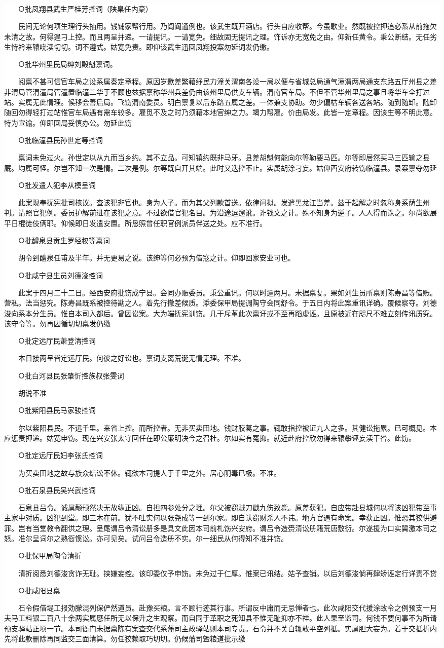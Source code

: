 　　○批凤翔县武生严桂芳控词（陕臬任内稾） 

　　民间无论何项生理行头抽用。钱铺家帮行用。乃闾阎通例也。该武生既开酒店。行头自应收帮。今虽歇业。然既被控押追必系从前拖欠未清之故。何得逞刁上控。而且两呈并递。一请提讯。一请宽免。细故固无提讯之理。饰诉亦无宽免之由。仰新任黄令。秉公断结。无任劣生恃衿来辕哓渎切切。词不遵式。姑宽免责。即仰该武生迅回凤翔投案勿延词发仍缴。 

　　○批华州里民局绅刘殿魁禀词。 

　　阅禀不甚可信官车局之设系属奏定章程。原因岁歉差繁藉纾民力潼关渭南各设一局以便与省城总局通气潼渭两局通支东路五厅州县之差非渭局管渭潼局管潼置临潼二华于不顾也兹据禀称华州兵差仍由该州里局供支车辆。渭南官车局。不但不管华州里局之事且将华车全打过站。实属无此情理。候移会善后局。飞饬渭南委员。明白禀复以后东路五属之差。一体兼支协助。勿少偏枯车辆各送各站。随到随卸。随卸随回勿得轻打过站惟官车局遇有需车较多。雇觅不及之时乃须藉本地官绅之力。竭力帮雇。价由局发。此皆一定章程。因该生等不明此意。特为宣谕。仰即回局妥慎办公。勿延此饬 

　　○批临潼县民孙世定等控词 

　　禀词未免过火。孙世定以从九而当乡约。其不立品。可知镇约既非马牙。县差胡魁何能向尔等勒要马匹。尔等即居然买马三匹输之县厩。均属可怪。尔岂不知一次是情。二次是例。尔等既自开其端。此时又迭控不止。实属胡涂刁妄。姑仰西安府转饬临潼县。录案禀夺勿延 

　　○批发遣人犯李从模呈词 

　　此案现奉抚宪批司核议。查该犯非官也。身为人子。而为其父列款首送。依律问拟。发遣黑龙江当差。兹于起解之时忽称身系荫生州判。请照官犯例。委员护解前进在该犯之意。不过欲借官犯名目。为沿途逗遛讹。诈钱文之计。殊不知身为逆子。人人得而诛之。尔尚欲展平日棍徒伎俩耶。仰候即日发遣安置。所恳照曾任职官例派员伴送之处。应不准行。 

　　○批醴泉县贡生罗经权等禀词 

　　胡令到醴泉任甫及半年。并无更易之说。该绅等何必预为借寇之计。仰即回家安业可也。 

　　○批咸宁县生员刘德浚控词 

　　此案于四月二十二日。经西安府批饬成宁县。会同办赈委员。秉公重讯。何以时逾两月。未据禀复。果如刘生员所禀则陈寿昌等借赈。营私。法当惩究。陈寿昌既系被控待勘之人。着先行撤差候质。添委保甲局提调陶守会同舒令。于五日内将此案重讯详确。覆候察夺。刘德浚向系本分生员。惟自本司入都后。曾因讼案。大为端抚宪训饬。几干斥革此次禀讦或不至再蹈虚诬。且原被近在咫尺不难立刻传讯质究。该守令等。勿再因循切切禀发仍缴 

　　○批定远厅民萧登清控词 

　　本日接两呈皆定远厅民。何彼之好讼也。禀词支离荒诞无情无理。不准。 

　　○批白河县民张肇忻控族叔张雯词 

　　胡说不准 

　　○批紫阳县民马家骏控词 

　　尔以紫阳县民。不远千里。来省上控。而所控者。无非买卖田地。钱财胶葛之事。辄敢指控被证九人之多。其健讼拖累。已可概见。本应惩责押递。姑宽申饬。现在兴安张太守回任在即公廉明决今之召杜。尔如实有冤抑。就近赴府控欣勿得来辕攀诬妄渎干咎。此饬。 

　　○批定远厅民妇李张氏控词 

　　为买卖田地之故与族众结讼不休。辄欲本司提人于千里之外。居心阴毒已极。不准。 

　　○批石泉县民吴兴武控词 

　　石泉县吕令。诚属颟顸然决无故纵正凶。自担四参处分之理。尔父被窃贼刀戳九伤致毙。原差获犯。自应带赴县城何以将该凶犯带至事主家中对质。凶犯到堂。即三木在前。犹不吐实何以张尧成等一到尔家。即自认窃财杀人不讳。地方官遇有命案。幸获正凶。惟恐其狡供避罪。岂有当堂教令翻供之理。呈尾谓吕令清讼册多是具文此因本司前札饬兴安府。谓吕令造赍清讼册籍荒唐敷衍。尔遂援为口实冀激本司之怒。准尔呈词尔之熟衙惯讼。亦可见矣。试问吕令造册不实。尔一细民从何得知不准并饬。 

　　○批保甲局陶令清折 

　　清折阅悉刘德浚贪诈无耻。挟嫌妄控。该印委仅予申饬。未免过于仁厚。惟案已讯结。姑予查销。以后刘德浚倘再肆矫诬定行详责不贷 

　　○批咸阳县禀 

　　石令假借堤工报効朦混列保俨然道员。赴豫买粮。言不顾行迹其行事。所谓反中庸而无忌惮者也。此次咸阳交代援涂故令之例预支一月夫马工料银二百八十余两实属厯任所无以保升之生观察。而自同于革职之死知县不惟无耻抑亦不祥。此人果至监司。何钱不要何事不为所请预支驿站正项一节。本司衙门未据禀陈有案查交代系藩司主政驿站则本司专责。石令并不关白辄敢平空列抵。实属胆大妄为。着于交抵折内先将此款删除再同监交三面清算。勿任狡赖取巧切切。仍候藩司曁粮道批示缴 
